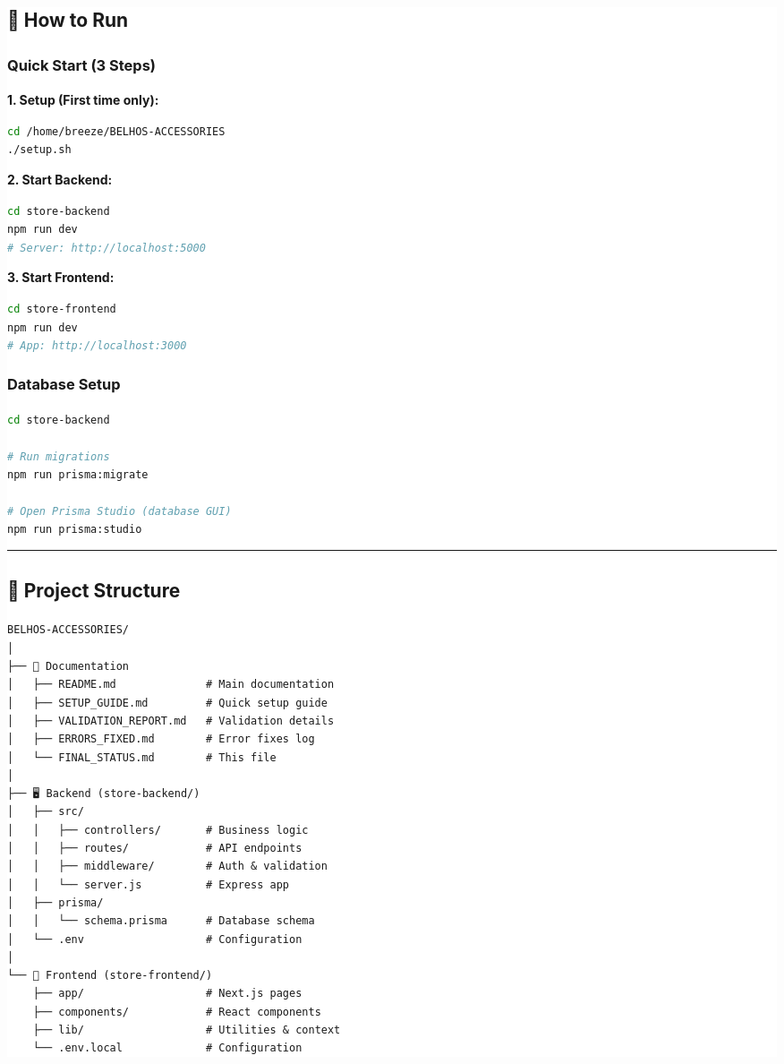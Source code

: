 
## 🚀 How to Run

### Quick Start (3 Steps)

**1. Setup (First time only):**
```bash
cd /home/breeze/BELHOS-ACCESSORIES
./setup.sh
```

**2. Start Backend:**
```bash
cd store-backend
npm run dev
# Server: http://localhost:5000
```

**3. Start Frontend:**
```bash
cd store-frontend
npm run dev
# App: http://localhost:3000
```

### Database Setup
```bash
cd store-backend

# Run migrations
npm run prisma:migrate

# Open Prisma Studio (database GUI)
npm run prisma:studio
```

---

## 📁 Project Structure

```
BELHOS-ACCESSORIES/
│
├── 📄 Documentation
│   ├── README.md              # Main documentation
│   ├── SETUP_GUIDE.md         # Quick setup guide
│   ├── VALIDATION_REPORT.md   # Validation details
│   ├── ERRORS_FIXED.md        # Error fixes log
│   └── FINAL_STATUS.md        # This file
│
├── 🖥️ Backend (store-backend/)
│   ├── src/
│   │   ├── controllers/       # Business logic
│   │   ├── routes/            # API endpoints
│   │   ├── middleware/        # Auth & validation
│   │   └── server.js          # Express app
│   ├── prisma/
│   │   └── schema.prisma      # Database schema
│   └── .env                   # Configuration
│
└── 🎨 Frontend (store-frontend/)
    ├── app/                   # Next.js pages
    ├── components/            # React components
    ├── lib/                   # Utilities & context
    └── .env.local             # Configuration
```